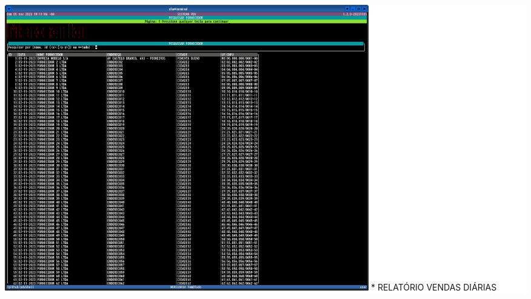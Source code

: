 <img alt="mercearia-fornecedor-listagem.png" src="assets/mercearia-fornecedor-listagem.png" width="600" />
* RELATÓRIO VENDAS DIÁRIAS